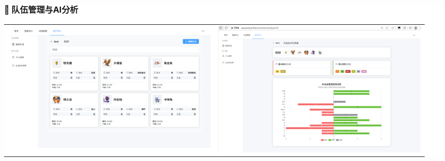 ### 👥 队伍管理与AI分析
<table>
  <tr>
    <td><img src="./项目截图/队伍功能.png" width="400" alt="队伍管理"></td>
    <td><img src="./项目截图/队伍分析.png" width="400" alt="队伍分析"></td>
  </tr>
  <tr>